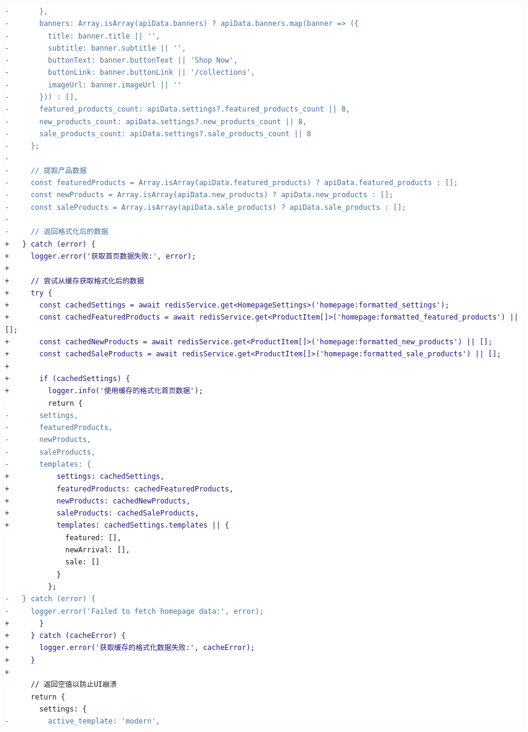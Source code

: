 ```diff
-       },
-       banners: Array.isArray(apiData.banners) ? apiData.banners.map(banner => ({
-         title: banner.title || '',
-         subtitle: banner.subtitle || '',
-         buttonText: banner.buttonText || 'Shop Now',
-         buttonLink: banner.buttonLink || '/collections',
-         imageUrl: banner.imageUrl || ''
-       })) : [],
-       featured_products_count: apiData.settings?.featured_products_count || 8,
-       new_products_count: apiData.settings?.new_products_count || 8,
-       sale_products_count: apiData.settings?.sale_products_count || 8
-     };
-     
-     // 提取产品数据
-     const featuredProducts = Array.isArray(apiData.featured_products) ? apiData.featured_products : [];
-     const newProducts = Array.isArray(apiData.new_products) ? apiData.new_products : [];
-     const saleProducts = Array.isArray(apiData.sale_products) ? apiData.sale_products : [];
-     
-     // 返回格式化后的数据
+   } catch (error) {
+     logger.error('获取首页数据失败:', error);
+     
+     // 尝试从缓存获取格式化后的数据
+     try {
+       const cachedSettings = await redisService.get<HomepageSettings>('homepage:formatted_settings');
+       const cachedFeaturedProducts = await redisService.get<ProductItem[]>('homepage:formatted_featured_products') || [];
+       const cachedNewProducts = await redisService.get<ProductItem[]>('homepage:formatted_new_products') || [];
+       const cachedSaleProducts = await redisService.get<ProductItem[]>('homepage:formatted_sale_products') || [];
+       
+       if (cachedSettings) {
+         logger.info('使用缓存的格式化首页数据');
          return {
-       settings,
-       featuredProducts,
-       newProducts,
-       saleProducts,
-       templates: {
+           settings: cachedSettings,
+           featuredProducts: cachedFeaturedProducts,
+           newProducts: cachedNewProducts,
+           saleProducts: cachedSaleProducts,
+           templates: cachedSettings.templates || {
              featured: [],
              newArrival: [],
              sale: []
            }
          };
-   } catch (error) {
-     logger.error('Failed to fetch homepage data:', error);
+       }
+     } catch (cacheError) {
+       logger.error('获取缓存的格式化数据失败:', cacheError);
+     }
+     
      // 返回空值以防止UI崩溃
      return {
        settings: {
-         active_template: 'modern',
```